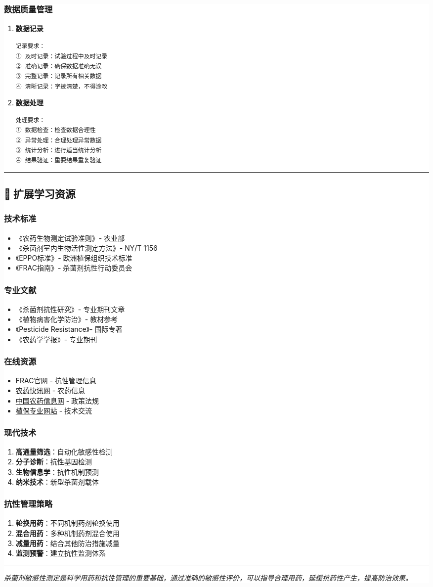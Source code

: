 ### **数据质量管理**

1. **数据记录**
   ```
   记录要求：
   ① 及时记录：试验过程中及时记录
   ② 准确记录：确保数据准确无误
   ③ 完整记录：记录所有相关数据
   ④ 清晰记录：字迹清楚，不得涂改
   ```

2. **数据处理**
   ```
   处理要求：
   ① 数据检查：检查数据合理性
   ② 异常处理：合理处理异常数据
   ③ 统计分析：进行适当统计分析
   ④ 结果验证：重要结果重复验证
   ```

---

## 🔗 扩展学习资源

### **技术标准**
- 《农药生物测定试验准则》- 农业部
- 《杀菌剂室内生物活性测定方法》- NY/T 1156
- 《EPPO标准》- 欧洲植保组织技术标准
- 《FRAC指南》- 杀菌剂抗性行动委员会

### **专业文献**
- 《杀菌剂抗性研究》- 专业期刊文章
- 《植物病害化学防治》- 教材参考
- 《Pesticide Resistance》- 国际专著
- 《农药学学报》- 专业期刊

### **在线资源**
- [FRAC官网](http://www.frac.info/) - 抗性管理信息
- [农药快讯网](http://www.pesticide.com.cn/) - 农药信息
- [中国农药信息网](http://www.chinapesticide.gov.cn/) - 政策法规
- [植保专业网站](http://www.plantprotection.cn/) - 技术交流

### **现代技术**
1. **高通量筛选**：自动化敏感性检测
2. **分子诊断**：抗性基因检测
3. **生物信息学**：抗性机制预测
4. **纳米技术**：新型杀菌剂载体

### **抗性管理策略**
1. **轮换用药**：不同机制药剂轮换使用
2. **混合用药**：多种机制药剂混合使用  
3. **减量用药**：结合其他防治措施减量
4. **监测预警**：建立抗性监测体系

---

*杀菌剂敏感性测定是科学用药和抗性管理的重要基础，通过准确的敏感性评价，可以指导合理用药，延缓抗药性产生，提高防治效果。*